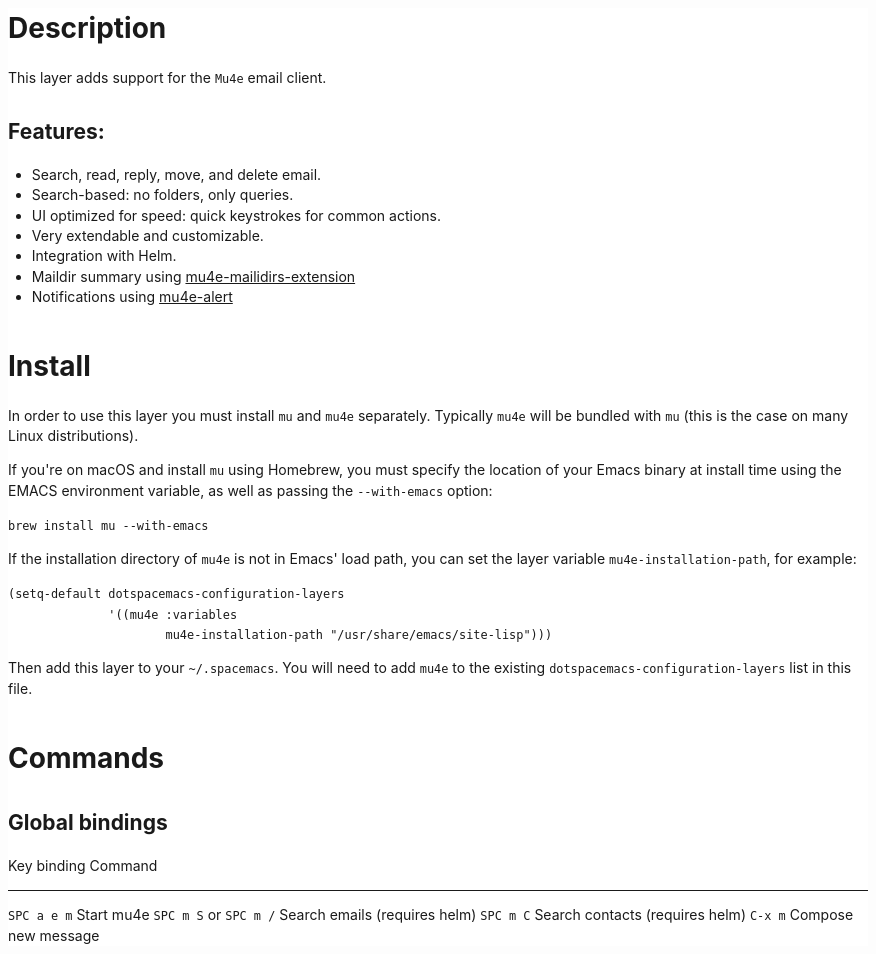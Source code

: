 Description
===========

This layer adds support for the `Mu4e` email client.

Features:
---------

-   Search, read, reply, move, and delete email.
-   Search-based: no folders, only queries.
-   UI optimized for speed: quick keystrokes for common actions.
-   Very extendable and customizable.
-   Integration with Helm.
-   Maildir summary using
    [mu4e-mailidirs-extension](https://github.com/agpchil/mu4e-maildirs-extension)
-   Notifications using
    [mu4e-alert](https://github.com/iqbalansari/mu4e-alert)

Install
=======

In order to use this layer you must install `mu` and `mu4e` separately.
Typically `mu4e` will be bundled with `mu` (this is the case on many
Linux distributions).

If you\'re on macOS and install `mu` using Homebrew, you must specify
the location of your Emacs binary at install time using the EMACS
environment variable, as well as passing the `--with-emacs` option:

``` {.shell}
brew install mu --with-emacs
```

If the installation directory of `mu4e` is not in Emacs\' load path, you
can set the layer variable `mu4e-installation-path`, for example:

``` {.commonlisp org-language="emacs-lisp"}
(setq-default dotspacemacs-configuration-layers
              '((mu4e :variables
                      mu4e-installation-path "/usr/share/emacs/site-lisp")))
```

Then add this layer to your `~/.spacemacs`. You will need to add `mu4e`
to the existing `dotspacemacs-configuration-layers` list in this file.

Commands
========

Global bindings
---------------

  Key binding              Command
  ------------------------ ---------------------------------
  `SPC a e m`              Start mu4e
  `SPC m S` or `SPC m /`   Search emails (requires helm)
  `SPC m C`                Search contacts (requires helm)
  `C-x m`                  Compose new message
